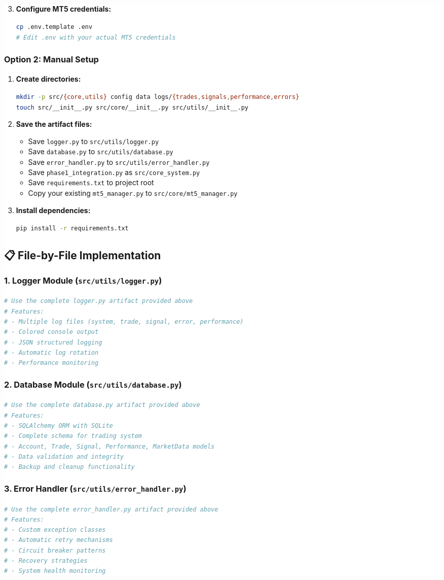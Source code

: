 3. **Configure MT5 credentials:**
   ```bash
   cp .env.template .env
   # Edit .env with your actual MT5 credentials
   ```

### Option 2: Manual Setup

1. **Create directories:**
   ```bash
   mkdir -p src/{core,utils} config data logs/{trades,signals,performance,errors}
   touch src/__init__.py src/core/__init__.py src/utils/__init__.py
   ```

2. **Save the artifact files:**
   - Save `logger.py` to `src/utils/logger.py`
   - Save `database.py` to `src/utils/database.py`
   - Save `error_handler.py` to `src/utils/error_handler.py`
   - Save `phase1_integration.py` as `src/core_system.py`
   - Save `requirements.txt` to project root
   - Copy your existing `mt5_manager.py` to `src/core/mt5_manager.py`

3. **Install dependencies:**
   ```bash
   pip install -r requirements.txt
   ```

## 📋 File-by-File Implementation

### 1. Logger Module (`src/utils/logger.py`)
```python
# Use the complete logger.py artifact provided above
# Features:
# - Multiple log files (system, trade, signal, error, performance)
# - Colored console output
# - JSON structured logging
# - Automatic log rotation
# - Performance monitoring
```

### 2. Database Module (`src/utils/database.py`)
```python
# Use the complete database.py artifact provided above
# Features:
# - SQLAlchemy ORM with SQLite
# - Complete schema for trading system
# - Account, Trade, Signal, Performance, MarketData models
# - Data validation and integrity
# - Backup and cleanup functionality
```

### 3. Error Handler (`src/utils/error_handler.py`)
```python
# Use the complete error_handler.py artifact provided above
# Features:
# - Custom exception classes
# - Automatic retry mechanisms
# - Circuit breaker patterns
# - Recovery strategies
# - System health monitoring
```
